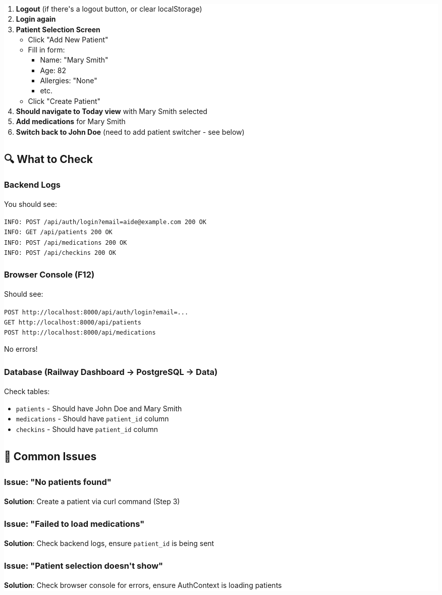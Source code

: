 1. **Logout** (if there's a logout button, or clear localStorage)
2. **Login again**
3. **Patient Selection Screen**
   - Click "Add New Patient"
   - Fill in form:
     - Name: "Mary Smith"
     - Age: 82
     - Allergies: "None"
     - etc.
   - Click "Create Patient"
4. **Should navigate to Today view** with Mary Smith selected
5. **Add medications** for Mary Smith
6. **Switch back to John Doe** (need to add patient switcher - see below)

## 🔍 What to Check

### Backend Logs
You should see:
```
INFO: POST /api/auth/login?email=aide@example.com 200 OK
INFO: GET /api/patients 200 OK
INFO: POST /api/medications 200 OK
INFO: POST /api/checkins 200 OK
```

### Browser Console (F12)
Should see:
```
POST http://localhost:8000/api/auth/login?email=...
GET http://localhost:8000/api/patients
POST http://localhost:8000/api/medications
```

No errors!

### Database (Railway Dashboard → PostgreSQL → Data)
Check tables:
- `patients` - Should have John Doe and Mary Smith
- `medications` - Should have `patient_id` column
- `checkins` - Should have `patient_id` column

## 🐛 Common Issues

### Issue: "No patients found"
**Solution**: Create a patient via curl command (Step 3)

### Issue: "Failed to load medications"
**Solution**: Check backend logs, ensure `patient_id` is being sent

### Issue: "Patient selection doesn't show"
**Solution**: Check browser console for errors, ensure AuthContext is loading patients
